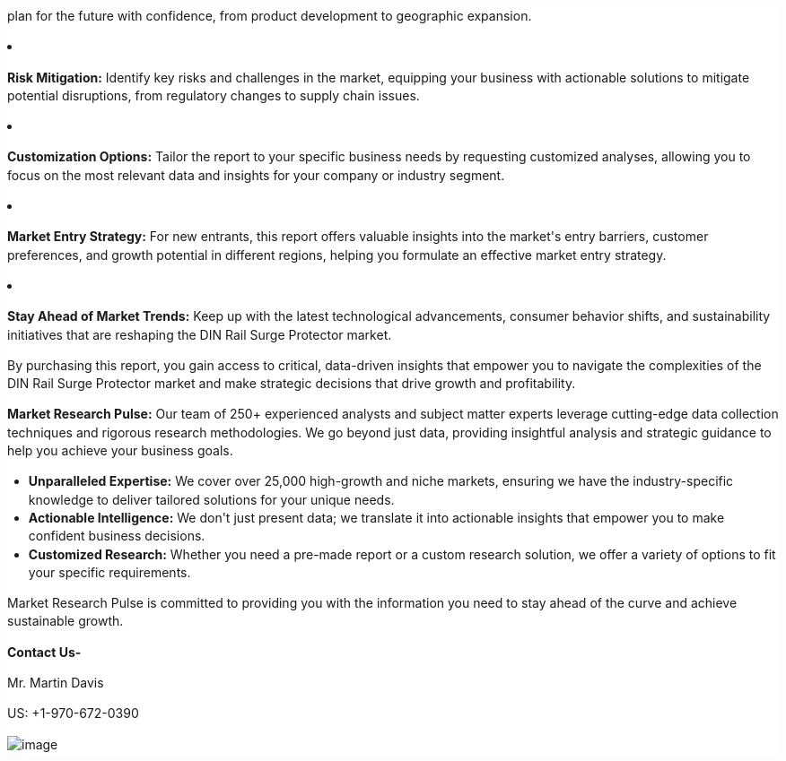 plan for the future with confidence, from product development to geographic expansion.</p></li><li><p><strong>Risk Mitigation:</strong> Identify key risks and challenges in the market, equipping your business with actionable solutions to mitigate potential disruptions, from regulatory changes to supply chain issues.</p></li><li><p><strong>Customization Options:</strong> Tailor the report to your specific business needs by requesting customized analyses, allowing you to focus on the most relevant data and insights for your company or industry segment.</p></li><li><p><strong>Market Entry Strategy:</strong> For new entrants, this report offers valuable insights into the market's entry barriers, customer preferences, and growth potential in different regions, helping you formulate an effective market entry strategy.</p></li><li><p><strong>Stay Ahead of Market Trends:</strong> Keep up with the latest technological advancements, consumer behavior shifts, and sustainability initiatives that are reshaping the DIN Rail Surge Protector market.</p></li></ol><p>By purchasing this report, you gain access to critical, data-driven insights that empower you to navigate the complexities of the DIN Rail Surge Protector market and make strategic decisions that drive growth and profitability.</p><p><strong>Market Research Pulse:</strong>&nbsp;Our team of 250+ experienced analysts and subject matter experts leverage cutting-edge data collection techniques and rigorous research methodologies. We go beyond just data, providing insightful analysis and strategic guidance to help you achieve your business goals.</p><ul><li><strong>Unparalleled Expertise:</strong>&nbsp;We cover over 25,000 high-growth and niche markets, ensuring we have the industry-specific knowledge to deliver tailored solutions for your unique needs.</li><li><strong>Actionable Intelligence:</strong>&nbsp;We don't just present data; we translate it into actionable insights that empower you to make confident business decisions.</li><li><strong>Customized Research:</strong>&nbsp;Whether you need a pre-made report or a custom research solution, we offer a variety of options to fit your specific requirements.</li></ul><p>Market Research Pulse is committed to providing you with the information you need to stay ahead of the curve and achieve sustainable growth.</p><p><strong>Contact Us-</strong></p><p>Mr. Martin Davis</p><p>US: +1-970-672-0390</p>
![image](https://github.com/user-attachments/assets/605d6e28-7cf2-417c-b06e-5c2d8b7805a7)
